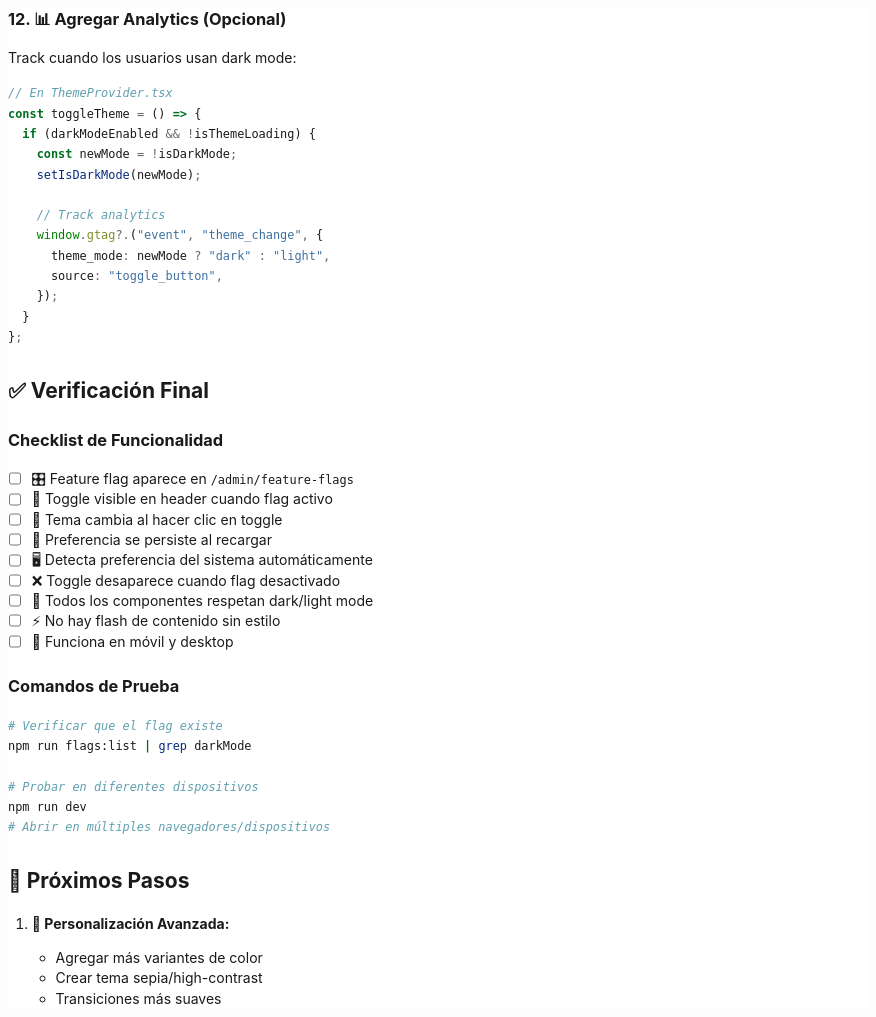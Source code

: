 ### 12. 📊 Agregar Analytics (Opcional)

Track cuando los usuarios usan dark mode:

```typescript
// En ThemeProvider.tsx
const toggleTheme = () => {
  if (darkModeEnabled && !isThemeLoading) {
    const newMode = !isDarkMode;
    setIsDarkMode(newMode);

    // Track analytics
    window.gtag?.("event", "theme_change", {
      theme_mode: newMode ? "dark" : "light",
      source: "toggle_button",
    });
  }
};
```

## ✅ Verificación Final

### Checklist de Funcionalidad

- [ ] 🎛️ Feature flag aparece en `/admin/feature-flags`
- [ ] 🌙 Toggle visible en header cuando flag activo
- [ ] 🔄 Tema cambia al hacer clic en toggle
- [ ] 💾 Preferencia se persiste al recargar
- [ ] 🖥️ Detecta preferencia del sistema automáticamente
- [ ] ❌ Toggle desaparece cuando flag desactivado
- [ ] 🎨 Todos los componentes respetan dark/light mode
- [ ] ⚡ No hay flash de contenido sin estilo
- [ ] 📱 Funciona en móvil y desktop

### Comandos de Prueba

```bash
# Verificar que el flag existe
npm run flags:list | grep darkMode

# Probar en diferentes dispositivos
npm run dev
# Abrir en múltiples navegadores/dispositivos
```

## 🎯 Próximos Pasos

1. **🎨 Personalización Avanzada:**

   - Agregar más variantes de color
   - Crear tema sepia/high-contrast
   - Transiciones más suaves
